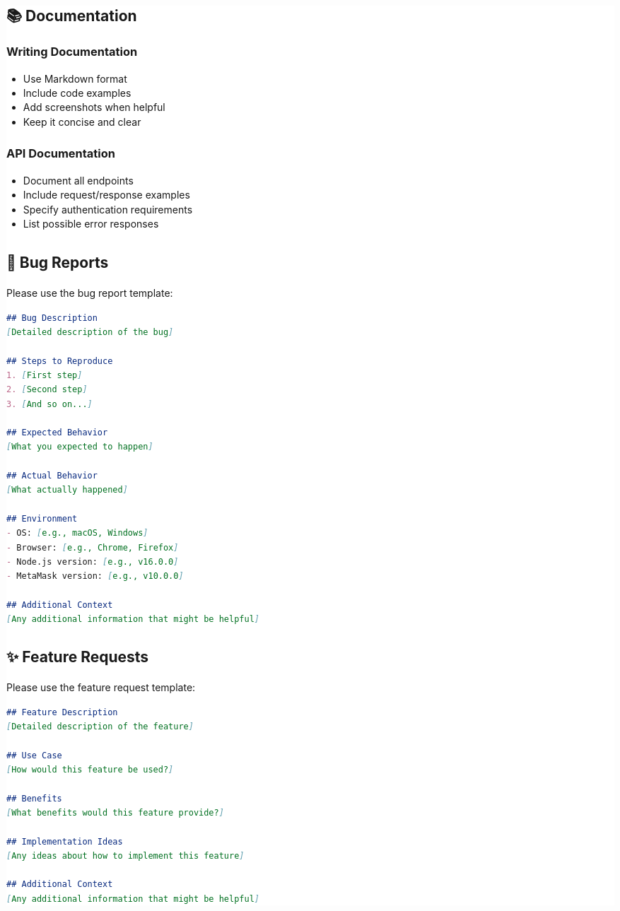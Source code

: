 ## 📚 Documentation

### Writing Documentation

- Use Markdown format
- Include code examples
- Add screenshots when helpful
- Keep it concise and clear

### API Documentation

- Document all endpoints
- Include request/response examples
- Specify authentication requirements
- List possible error responses

## 🐛 Bug Reports

Please use the bug report template:

```markdown
## Bug Description
[Detailed description of the bug]

## Steps to Reproduce
1. [First step]
2. [Second step]
3. [And so on...]

## Expected Behavior
[What you expected to happen]

## Actual Behavior
[What actually happened]

## Environment
- OS: [e.g., macOS, Windows]
- Browser: [e.g., Chrome, Firefox]
- Node.js version: [e.g., v16.0.0]
- MetaMask version: [e.g., v10.0.0]

## Additional Context
[Any additional information that might be helpful]
```

## ✨ Feature Requests

Please use the feature request template:

```markdown
## Feature Description
[Detailed description of the feature]

## Use Case
[How would this feature be used?]

## Benefits
[What benefits would this feature provide?]

## Implementation Ideas
[Any ideas about how to implement this feature]

## Additional Context
[Any additional information that might be helpful]
```